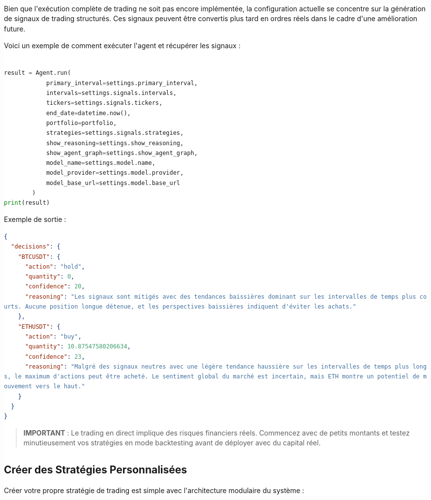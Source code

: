 Bien que l'exécution complète de trading ne soit pas encore implémentée, la configuration actuelle se concentre sur la génération de signaux de trading structurés. Ces signaux peuvent être convertis plus tard en ordres réels dans le cadre d'une amélioration future.

Voici un exemple de comment exécuter l'agent et récupérer les signaux :
```python

result = Agent.run(
            primary_interval=settings.primary_interval,
            intervals=settings.signals.intervals,
            tickers=settings.signals.tickers,
            end_date=datetime.now(),
            portfolio=portfolio,
            strategies=settings.signals.strategies,
            show_reasoning=settings.show_reasoning,
            show_agent_graph=settings.show_agent_graph,
            model_name=settings.model.name,
            model_provider=settings.model.provider,
            model_base_url=settings.model.base_url
        )
print(result)
```
Exemple de sortie :
```json
{
  "decisions": {
    "BTCUSDT": {
      "action": "hold",
      "quantity": 0,
      "confidence": 20,
      "reasoning": "Les signaux sont mitigés avec des tendances baissières dominant sur les intervalles de temps plus courts. Aucune position longue détenue, et les perspectives baissières indiquent d'éviter les achats."
    },
    "ETHUSDT": {
      "action": "buy",
      "quantity": 10.87547580206634,
      "confidence": 23,
      "reasoning": "Malgré des signaux neutres avec une légère tendance haussière sur les intervalles de temps plus longs, le maximum d'actions peut être acheté. Le sentiment global du marché est incertain, mais ETH montre un potentiel de mouvement vers le haut."
    }
  }
}
```

> **IMPORTANT** : Le trading en direct implique des risques financiers réels. Commencez avec de petits montants et testez minutieusement vos stratégies en mode backtesting avant de déployer avec du capital réel.

## Créer des Stratégies Personnalisées

Créer votre propre stratégie de trading est simple avec l'architecture modulaire du système :
